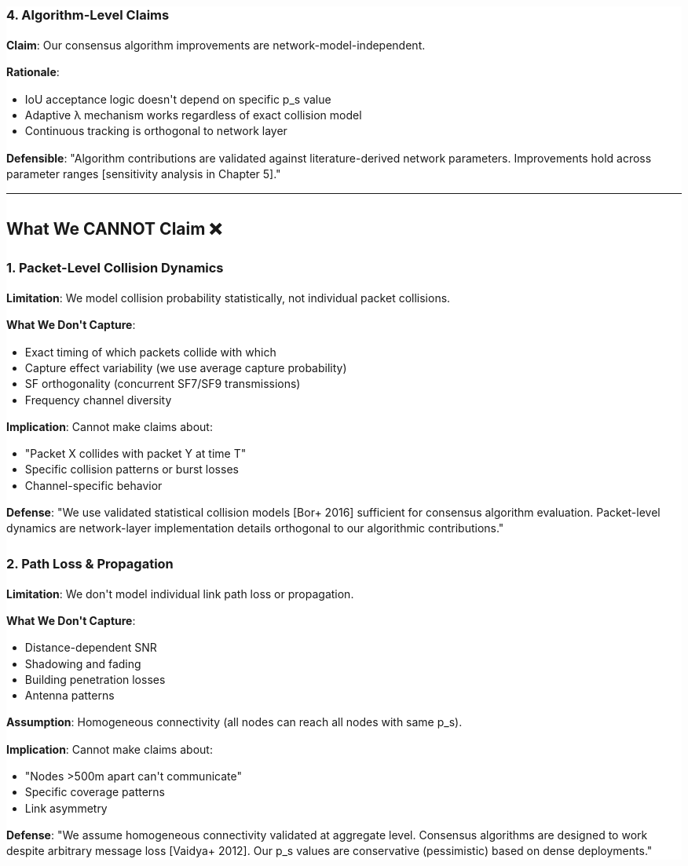 ### 4. Algorithm-Level Claims

**Claim**: Our consensus algorithm improvements are network-model-independent.

**Rationale**:
- IoU acceptance logic doesn't depend on specific p_s value
- Adaptive λ mechanism works regardless of exact collision model
- Continuous tracking is orthogonal to network layer

**Defensible**: "Algorithm contributions are validated against literature-derived network parameters. Improvements hold across parameter ranges [sensitivity analysis in Chapter 5]."

---

## What We CANNOT Claim ❌

### 1. Packet-Level Collision Dynamics

**Limitation**: We model collision probability statistically, not individual packet collisions.

**What We Don't Capture**:
- Exact timing of which packets collide with which
- Capture effect variability (we use average capture probability)
- SF orthogonality (concurrent SF7/SF9 transmissions)
- Frequency channel diversity

**Implication**: Cannot make claims about:
- "Packet X collides with packet Y at time T"
- Specific collision patterns or burst losses
- Channel-specific behavior

**Defense**: "We use validated statistical collision models [Bor+ 2016] sufficient for consensus algorithm evaluation. Packet-level dynamics are network-layer implementation details orthogonal to our algorithmic contributions."

### 2. Path Loss & Propagation

**Limitation**: We don't model individual link path loss or propagation.

**What We Don't Capture**:
- Distance-dependent SNR
- Shadowing and fading
- Building penetration losses
- Antenna patterns

**Assumption**: Homogeneous connectivity (all nodes can reach all nodes with same p_s).

**Implication**: Cannot make claims about:
- "Nodes >500m apart can't communicate"
- Specific coverage patterns
- Link asymmetry

**Defense**: "We assume homogeneous connectivity validated at aggregate level. Consensus algorithms are designed to work despite arbitrary message loss [Vaidya+ 2012]. Our p_s values are conservative (pessimistic) based on dense deployments."
